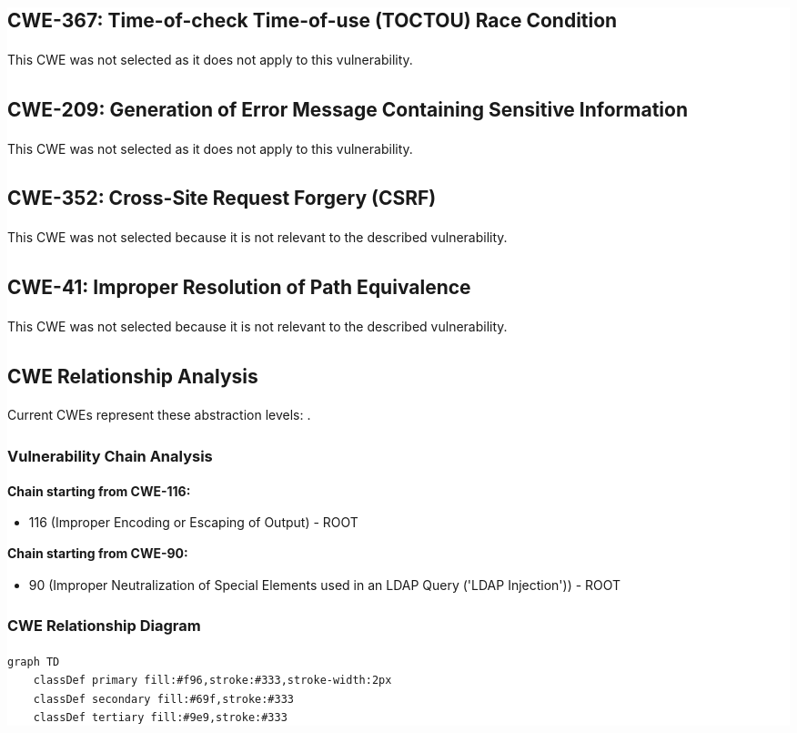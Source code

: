 ## CWE-367: Time-of-check Time-of-use (TOCTOU) Race Condition
This CWE was not selected as it does not apply to this vulnerability.

## CWE-209: Generation of Error Message Containing Sensitive Information
This CWE was not selected as it does not apply to this vulnerability.

## CWE-352: Cross-Site Request Forgery (CSRF)
This CWE was not selected because it is not relevant to the described vulnerability.

## CWE-41: Improper Resolution of Path Equivalence
This CWE was not selected because it is not relevant to the described vulnerability.


## CWE Relationship Analysis

Current CWEs represent these abstraction levels: .


### Vulnerability Chain Analysis

**Chain starting from CWE-116:**
- 116 (Improper Encoding or Escaping of Output) - ROOT


**Chain starting from CWE-90:**
- 90 (Improper Neutralization of Special Elements used in an LDAP Query ('LDAP Injection')) - ROOT



### CWE Relationship Diagram

```mermaid
graph TD
    classDef primary fill:#f96,stroke:#333,stroke-width:2px
    classDef secondary fill:#69f,stroke:#333
    classDef tertiary fill:#9e9,stroke:#333
```